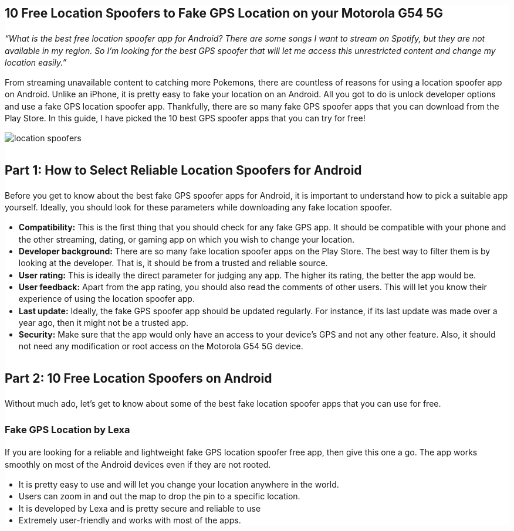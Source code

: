 

## 10 Free Location Spoofers to Fake GPS Location on your Motorola G54 5G

_“What is the best free location spoofer app for Android? There are some songs I want to stream on Spotify, but they are not available in my region. So I’m looking for the best GPS spoofer that will let me access this unrestricted content and change my location easily.”_

From streaming unavailable content to catching more Pokemons, there are countless of reasons for using a location spoofer app on Android. Unlike an iPhone, it is pretty easy to fake your location on an Android. All you got to do is unlock developer options and use a fake GPS location spoofer app. Thankfully, there are so many fake GPS spoofer apps that you can download from the Play Store. In this guide, I have picked the 10 best GPS spoofer apps that you can try for free!

![location spoofers](https://images.wondershare.com/drfone/article/2019/09/best-location-spoofers-android-1.jpg)

## Part 1: How to Select Reliable Location Spoofers for Android

Before you get to know about the best fake GPS spoofer apps for Android, it is important to understand how to pick a suitable app yourself. Ideally, you should look for these parameters while downloading any fake location spoofer.

- **Compatibility:** This is the first thing that you should check for any fake GPS app. It should be compatible with your phone and the other streaming, dating, or gaming app on which you wish to change your location.
- **Developer background:** There are so many fake location spoofer apps on the Play Store. The best way to filter them is by looking at the developer. That is, it should be from a trusted and reliable source.
- **User rating:** This is ideally the direct parameter for judging any app. The higher its rating, the better the app would be.
- **User feedback:** Apart from the app rating, you should also read the comments of other users. This will let you know their experience of using the location spoofer app.
- **Last update:** Ideally, the fake GPS spoofer app should be updated regularly. For instance, if its last update was made over a year ago, then it might not be a trusted app.
- **Security:** Make sure that the app would only have an access to your device’s GPS and not any other feature. Also, it should not need any modification or root access on the Motorola G54 5G device.

## Part 2: 10 Free Location Spoofers on Android

Without much ado, let’s get to know about some of the best fake location spoofer apps that you can use for free.

### Fake GPS Location by Lexa

If you are looking for a reliable and lightweight fake GPS location spoofer free app, then give this one a go. The app works smoothly on most of the Android devices even if they are not rooted.

- It is pretty easy to use and will let you change your location anywhere in the world.
- Users can zoom in and out the map to drop the pin to a specific location.
- It is developed by Lexa and is pretty secure and reliable to use
- Extremely user-friendly and works with most of the apps.
